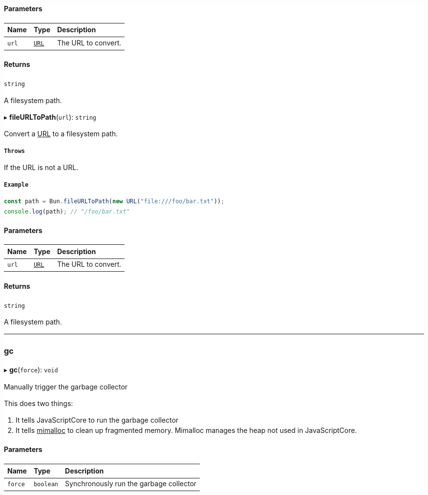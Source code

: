 #### Parameters

| Name | Type | Description |
| :------ | :------ | :------ |
| `url` | [`URL`](https://github.com/oven-sh/bun-types/blob/master/api-docs/modules.md#url) | The URL to convert. |

#### Returns

`string`

A filesystem path.

▸ **fileURLToPath**(`url`): `string`

Convert a [URL](https://github.com/oven-sh/bun-types/blob/master/api-docs/interfaces/URL.md) to a filesystem path.

**`Throws`**

If the URL is not a URL.

**`Example`**

```js
const path = Bun.fileURLToPath(new URL("file:///foo/bar.txt"));
console.log(path); // "/foo/bar.txt"
```

#### Parameters

| Name | Type | Description |
| :------ | :------ | :------ |
| `url` | [`URL`](https://github.com/oven-sh/bun-types/blob/master/api-docs/modules.md#url) | The URL to convert. |

#### Returns

`string`

A filesystem path.

___

### gc

▸ **gc**(`force`): `void`

Manually trigger the garbage collector

This does two things:
1. It tells JavaScriptCore to run the garbage collector
2. It tells [mimalloc](https://github.com/microsoft/mimalloc) to clean up fragmented memory. Mimalloc manages the heap not used in JavaScriptCore.

#### Parameters

| Name | Type | Description |
| :------ | :------ | :------ |
| `force` | `boolean` | Synchronously run the garbage collector |
